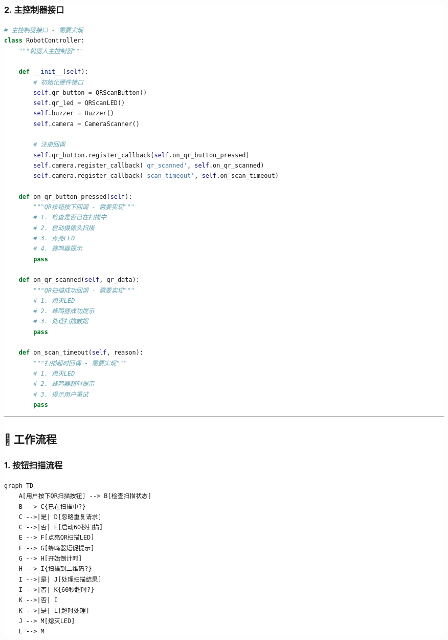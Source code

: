 ### 2. 主控制器接口

```python
# 主控制器接口 - 需要实现
class RobotController:
    """机器人主控制器"""
    
    def __init__(self):
        # 初始化硬件接口
        self.qr_button = QRScanButton()
        self.qr_led = QRScanLED()
        self.buzzer = Buzzer()
        self.camera = CameraScanner()
        
        # 注册回调
        self.qr_button.register_callback(self.on_qr_button_pressed)
        self.camera.register_callback('qr_scanned', self.on_qr_scanned)
        self.camera.register_callback('scan_timeout', self.on_scan_timeout)
    
    def on_qr_button_pressed(self):
        """QR按钮按下回调 - 需要实现"""
        # 1. 检查是否已在扫描中
        # 2. 启动摄像头扫描
        # 3. 点亮LED
        # 4. 蜂鸣器提示
        pass
    
    def on_qr_scanned(self, qr_data):
        """QR扫描成功回调 - 需要实现"""
        # 1. 熄灭LED
        # 2. 蜂鸣器成功提示
        # 3. 处理扫描数据
        pass
    
    def on_scan_timeout(self, reason):
        """扫描超时回调 - 需要实现"""
        # 1. 熄灭LED
        # 2. 蜂鸣器超时提示
        # 3. 提示用户重试
        pass
```

---

## 🔄 工作流程

### 1. 按钮扫描流程

```mermaid
graph TD
    A[用户按下QR扫描按钮] --> B[检查扫描状态]
    B --> C{已在扫描中?}
    C -->|是| D[忽略重复请求]
    C -->|否| E[启动60秒扫描]
    E --> F[点亮QR扫描LED]
    F --> G[蜂鸣器短促提示]
    G --> H[开始倒计时]
    H --> I{扫描到二维码?}
    I -->|是| J[处理扫描结果]
    I -->|否| K{60秒超时?}
    K -->|否| I
    K -->|是| L[超时处理]
    J --> M[熄灭LED]
    L --> M
```